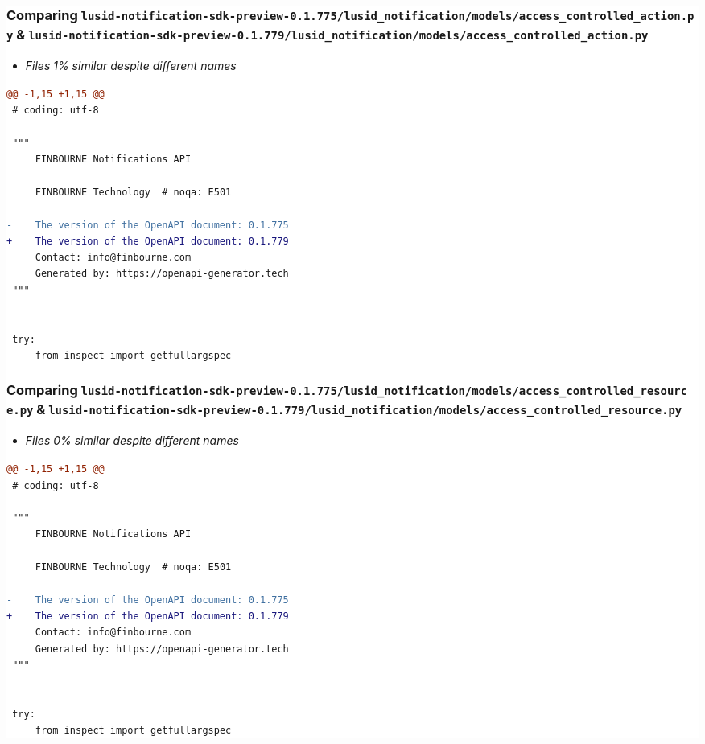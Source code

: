 
### Comparing `lusid-notification-sdk-preview-0.1.775/lusid_notification/models/access_controlled_action.py` & `lusid-notification-sdk-preview-0.1.779/lusid_notification/models/access_controlled_action.py`

 * *Files 1% similar despite different names*

```diff
@@ -1,15 +1,15 @@
 # coding: utf-8
 
 """
     FINBOURNE Notifications API
 
     FINBOURNE Technology  # noqa: E501
 
-    The version of the OpenAPI document: 0.1.775
+    The version of the OpenAPI document: 0.1.779
     Contact: info@finbourne.com
     Generated by: https://openapi-generator.tech
 """
 
 
 try:
     from inspect import getfullargspec
```

### Comparing `lusid-notification-sdk-preview-0.1.775/lusid_notification/models/access_controlled_resource.py` & `lusid-notification-sdk-preview-0.1.779/lusid_notification/models/access_controlled_resource.py`

 * *Files 0% similar despite different names*

```diff
@@ -1,15 +1,15 @@
 # coding: utf-8
 
 """
     FINBOURNE Notifications API
 
     FINBOURNE Technology  # noqa: E501
 
-    The version of the OpenAPI document: 0.1.775
+    The version of the OpenAPI document: 0.1.779
     Contact: info@finbourne.com
     Generated by: https://openapi-generator.tech
 """
 
 
 try:
     from inspect import getfullargspec
```
